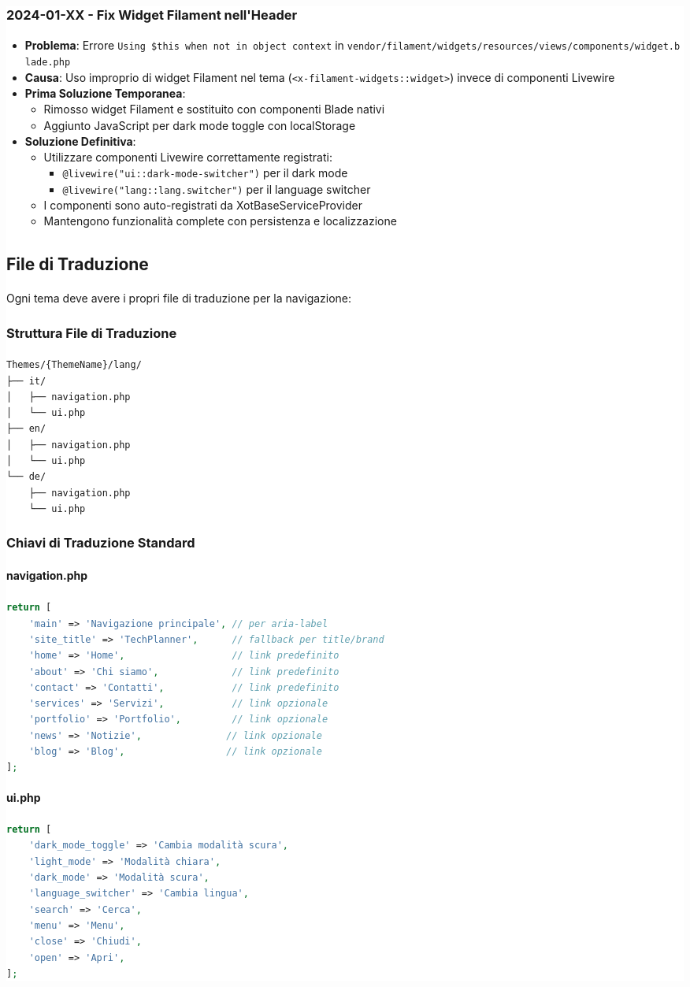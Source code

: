 ### 2024-01-XX - Fix Widget Filament nell'Header
- **Problema**: Errore `Using $this when not in object context` in `vendor/filament/widgets/resources/views/components/widget.blade.php`
- **Causa**: Uso improprio di widget Filament nel tema (`<x-filament-widgets::widget>`) invece di componenti Livewire
- **Prima Soluzione Temporanea**: 
  - Rimosso widget Filament e sostituito con componenti Blade nativi
  - Aggiunto JavaScript per dark mode toggle con localStorage
- **Soluzione Definitiva**: 
  - Utilizzare componenti Livewire correttamente registrati:
    - `@livewire("ui::dark-mode-switcher")` per il dark mode
    - `@livewire("lang::lang.switcher")` per il language switcher
  - I componenti sono auto-registrati da XotBaseServiceProvider
  - Mantengono funzionalità complete con persistenza e localizzazione

## File di Traduzione

Ogni tema deve avere i propri file di traduzione per la navigazione:

### Struttura File di Traduzione
```
Themes/{ThemeName}/lang/
├── it/
│   ├── navigation.php
│   └── ui.php
├── en/
│   ├── navigation.php
│   └── ui.php
└── de/
    ├── navigation.php
    └── ui.php
```

### Chiavi di Traduzione Standard

#### navigation.php
```php
return [
    'main' => 'Navigazione principale', // per aria-label
    'site_title' => 'TechPlanner',      // fallback per title/brand
    'home' => 'Home',                   // link predefinito
    'about' => 'Chi siamo',             // link predefinito
    'contact' => 'Contatti',            // link predefinito
    'services' => 'Servizi',            // link opzionale
    'portfolio' => 'Portfolio',         // link opzionale
    'news' => 'Notizie',               // link opzionale
    'blog' => 'Blog',                  // link opzionale
];
```

#### ui.php
```php
return [
    'dark_mode_toggle' => 'Cambia modalità scura',
    'light_mode' => 'Modalità chiara',
    'dark_mode' => 'Modalità scura',
    'language_switcher' => 'Cambia lingua',
    'search' => 'Cerca',
    'menu' => 'Menu',
    'close' => 'Chiudi',
    'open' => 'Apri',
];
```
